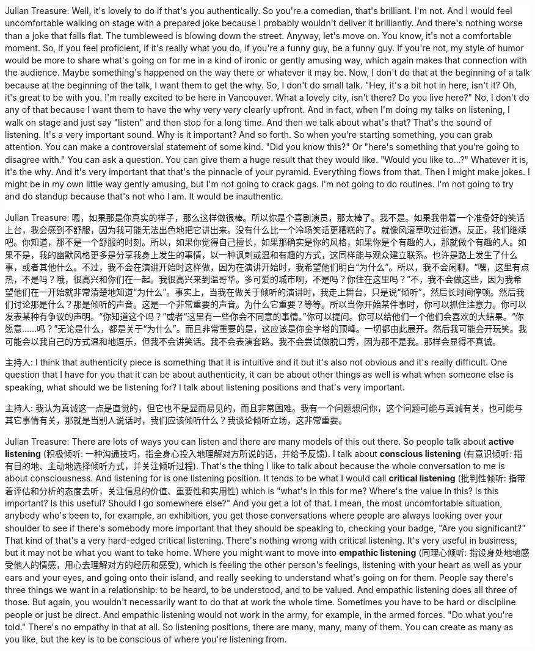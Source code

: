 Julian Treasure: Well, it's lovely to do if that's you authentically. So you're a comedian, that's brilliant. I'm not. And I would feel uncomfortable walking on stage with a prepared joke because I probably wouldn't deliver it brilliantly. And there's nothing worse than a joke that falls flat. The tumbleweed is blowing down the street. Anyway, let's move on. You know, it's not a comfortable moment. So, if you feel proficient, if it's really what you do, if you're a funny guy, be a funny guy. If you're not, my style of humor would be more to share what's going on for me in a kind of ironic or gently amusing way, which again makes that connection with the audience. Maybe something's happened on the way there or whatever it may be. Now, I don't do that at the beginning of a talk because at the beginning of the talk, I want them to get the why. So, I don't do small talk. "Hey, it's a bit hot in here, isn't it? Oh, it's great to be with you. I'm really excited to be here in Vancouver. What a lovely city, isn't there? Do you live here?" No, I don't do any of that because I want them to have the why very very clearly upfront. And in fact, when I'm doing my talks on listening, I walk on stage and just say "listen" and then stop for a long time. And then we talk about what's that? That's the sound of listening. It's a very important sound. Why is it important? And so forth. So when you're starting something, you can grab attention. You can make a controversial statement of some kind. "Did you know this?" Or "here's something that you're going to disagree with." You can ask a question. You can give them a huge result that they would like. "Would you like to...?" Whatever it is, it's the why. And it's very important that that's the pinnacle of your pyramid. Everything flows from that. Then I might make jokes. I might be in my own little way gently amusing, but I'm not going to crack gags. I'm not going to do routines. I'm not going to try and do standup because that's not who I am. It would be inauthentic.

Julian Treasure: 嗯，如果那是你真实的样子，那么这样做很棒。所以你是个喜剧演员，那太棒了。我不是。如果我带着一个准备好的笑话上台，我会感到不舒服，因为我可能无法出色地把它讲出来。没有什么比一个冷场笑话更糟糕的了。就像风滚草吹过街道。反正，我们继续吧。你知道，那不是一个舒服的时刻。所以，如果你觉得自己擅长，如果那确实是你的风格，如果你是个有趣的人，那就做个有趣的人。如果不是，我的幽默风格更多是分享我身上发生的事情，以一种讽刺或温和有趣的方式，这同样能与观众建立联系。也许是路上发生了什么事，或者其他什么。不过，我不会在演讲开始时这样做，因为在演讲开始时，我希望他们明白“为什么”。所以，我不会闲聊。“嘿，这里有点热，不是吗？哦，很高兴和你们在一起。我很高兴来到温哥华。多可爱的城市啊，不是吗？你住在这里吗？”不，我不会做这些，因为我希望他们在一开始就非常清楚地知道“为什么”。事实上，当我在做关于倾听的演讲时，我走上舞台，只是说“倾听”，然后长时间停顿。然后我们讨论那是什么？那是倾听的声音。这是一个非常重要的声音。为什么它重要？等等。所以当你开始某件事时，你可以抓住注意力。你可以发表某种有争议的声明。“你知道这个吗？”或者“这里有一些你会不同意的事情。”你可以提问。你可以给他们一个他们会喜欢的大结果。“你愿意……吗？”无论是什么，都是关于“为什么”。而且非常重要的是，这应该是你金字塔的顶峰。一切都由此展开。然后我可能会开玩笑。我可能会以我自己的方式温和地逗乐，但我不会讲笑话。我不会表演套路。我不会尝试做脱口秀，因为那不是我。那样会显得不真诚。

主持人: I think that authenticity piece is something that it is intuitive and it but it's also not obvious and it's really difficult. One question that I have for you that it can be about authenticity, it can be about other things as well is what when someone else is speaking, what should we be listening for? I talk about listening positions and that's very important.

主持人: 我认为真诚这一点是直觉的，但它也不是显而易见的，而且非常困难。我有一个问题想问你，这个问题可能与真诚有关，也可能与其它事情有关，那就是当别人说话时，我们应该倾听什么？我谈论倾听立场，这非常重要。

Julian Treasure: There are lots of ways you can listen and there are many models of this out there. So people talk about **active listening** (积极倾听: 一种沟通技巧，指全身心投入地理解对方所说的话，并给予反馈). I talk about **conscious listening** (有意识倾听: 指有目的地、主动地选择倾听方式，并关注倾听过程). That's the thing I like to talk about because the whole conversation to me is about consciousness. And listening for is one listening position. It tends to be what I would call **critical listening** (批判性倾听: 指带着评估和分析的态度去听，关注信息的价值、重要性和实用性) which is "what's in this for me? Where's the value in this? Is this important? Is this useful? Should I go somewhere else?" And you get a lot of that. I mean, the most uncomfortable situation, anybody who's been to, for example, an exhibition, you get those conversations where people are always looking over your shoulder to see if there's somebody more important that they should be speaking to, checking your badge, "Are you significant?" That kind of that's a very hard-edged critical listening. There's nothing wrong with critical listening. It's very useful in business, but it may not be what you want to take home. Where you might want to move into **empathic listening** (同理心倾听: 指设身处地地感受他人的情感，用心去理解对方的经历和感受), which is feeling the other person's feelings, listening with your heart as well as your ears and your eyes, and going onto their island, and really seeking to understand what's going on for them. People say there's three things we want in a relationship: to be heard, to be understood, and to be valued. And empathic listening does all three of those. But again, you wouldn't necessarily want to do that at work the whole time. Sometimes you have to be hard or discipline people or just be direct. And empathic listening would not work in the army, for example, in the armed forces. "Do what you're told." There's no empathy in that at all. So listening positions, there are many, many, many of them. You can create as many as you like, but the key is to be conscious of where you're listening from.
